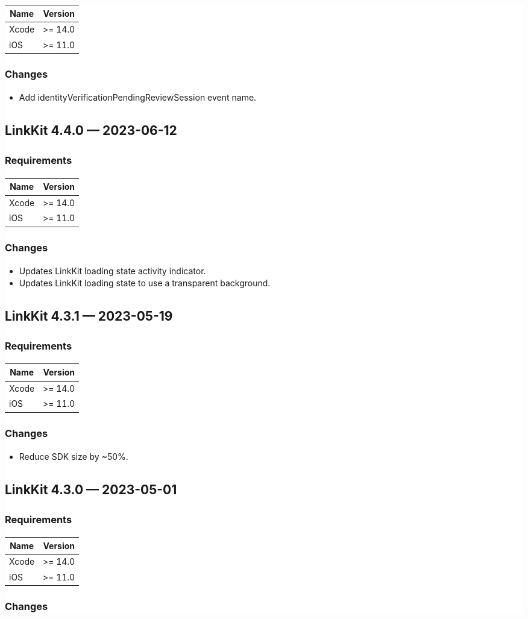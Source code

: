 | Name | Version |
|------|---------|
| Xcode | >= 14.0 |
| iOS | >= 11.0 |

### Changes

- Add identityVerificationPendingReviewSession event name.

## LinkKit 4.4.0 — 2023-06-12
### Requirements

| Name | Version |
|------|---------|
| Xcode | >= 14.0 |
| iOS | >= 11.0 |

### Changes

- Updates LinkKit loading state activity indicator.
- Updates LinkKit loading state to use a transparent background.

## LinkKit 4.3.1 — 2023-05-19
### Requirements

| Name | Version |
|------|---------|
| Xcode | >= 14.0 |
| iOS | >= 11.0 |

### Changes

- Reduce SDK size by ~50%.

## LinkKit 4.3.0 — 2023-05-01
### Requirements

| Name | Version |
|------|---------|
| Xcode | >= 14.0 |
| iOS | >= 11.0 |

### Changes
